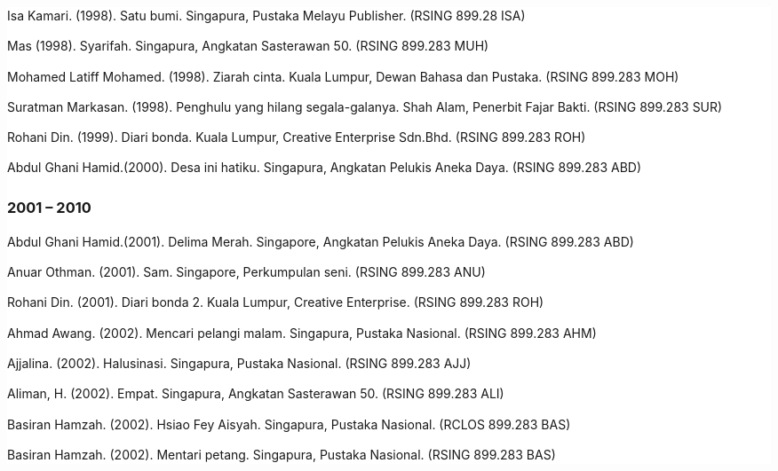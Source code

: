 Isa Kamari. (1998). Satu bumi.
Singapura, Pustaka Melayu Publisher.
(RSING 899.28 ISA)

Mas (1998). Syarifah.
Singapura, Angkatan Sasterawan 50.
(RSING 899.283 MUH)

Mohamed Latiff Mohamed. (1998). Ziarah cinta.
Kuala Lumpur, Dewan Bahasa dan Pustaka.
(RSING 899.283 MOH)

Suratman Markasan. (1998). Penghulu yang hilang segala-galanya.
Shah Alam, Penerbit Fajar Bakti.
(RSING 899.283 SUR)

Rohani Din. (1999). Diari bonda.
Kuala Lumpur, Creative Enterprise Sdn.Bhd.
(RSING 899.283 ROH)

Abdul Ghani Hamid.(2000). Desa ini hatiku.
Singapura, Angkatan Pelukis Aneka Daya.
(RSING 899.283 ABD)

 

### **2001 – 2010**

Abdul Ghani Hamid.(2001). Delima Merah.
Singapore, Angkatan Pelukis Aneka Daya.
(RSING 899.283 ABD)

Anuar Othman. (2001). Sam.
Singapore, Perkumpulan seni.
(RSING 899.283 ANU)

Rohani Din. (2001). Diari bonda 2.
Kuala Lumpur, Creative Enterprise.
(RSING 899.283 ROH)

Ahmad Awang. (2002). Mencari pelangi malam.
Singapura, Pustaka Nasional.
(RSING 899.283 AHM)

Ajjalina. (2002). Halusinasi.
Singapura, Pustaka Nasional.
(RSING 899.283 AJJ)

Aliman, H. (2002). Empat.
Singapura, Angkatan Sasterawan 50.
(RSING 899.283 ALI)

Basiran Hamzah. (2002). Hsiao Fey Aisyah.
Singapura, Pustaka Nasional.
(RCLOS 899.283 BAS)

Basiran Hamzah. (2002). Mentari petang.
Singapura, Pustaka Nasional.
(RSING 899.283 BAS)
